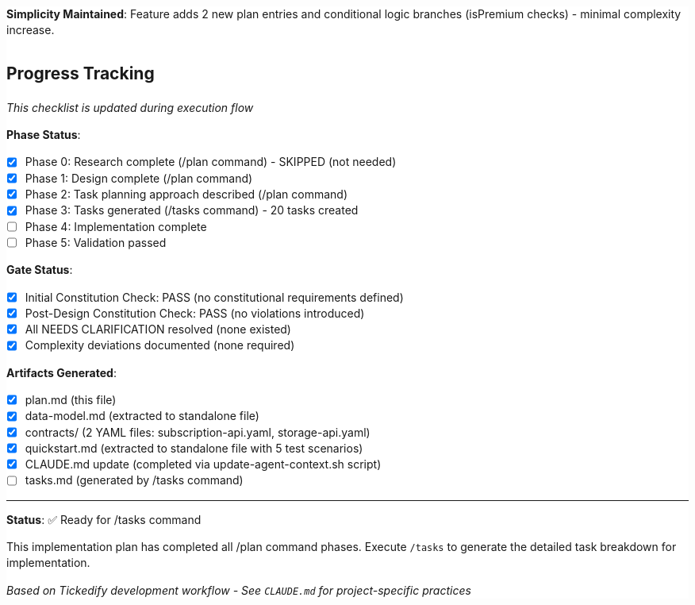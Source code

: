**Simplicity Maintained**: Feature adds 2 new plan entries and conditional logic branches (isPremium checks) - minimal complexity increase.

## Progress Tracking

*This checklist is updated during execution flow*

**Phase Status**:
- [x] Phase 0: Research complete (/plan command) - SKIPPED (not needed)
- [x] Phase 1: Design complete (/plan command)
- [x] Phase 2: Task planning approach described (/plan command)
- [x] Phase 3: Tasks generated (/tasks command) - 20 tasks created
- [ ] Phase 4: Implementation complete
- [ ] Phase 5: Validation passed

**Gate Status**:
- [x] Initial Constitution Check: PASS (no constitutional requirements defined)
- [x] Post-Design Constitution Check: PASS (no violations introduced)
- [x] All NEEDS CLARIFICATION resolved (none existed)
- [x] Complexity deviations documented (none required)

**Artifacts Generated**:
- [x] plan.md (this file)
- [x] data-model.md (extracted to standalone file)
- [x] contracts/ (2 YAML files: subscription-api.yaml, storage-api.yaml)
- [x] quickstart.md (extracted to standalone file with 5 test scenarios)
- [x] CLAUDE.md update (completed via update-agent-context.sh script)
- [ ] tasks.md (generated by /tasks command)

---

**Status**: ✅ Ready for /tasks command

This implementation plan has completed all /plan command phases. Execute `/tasks` to generate the detailed task breakdown for implementation.

*Based on Tickedify development workflow - See `CLAUDE.md` for project-specific practices*

